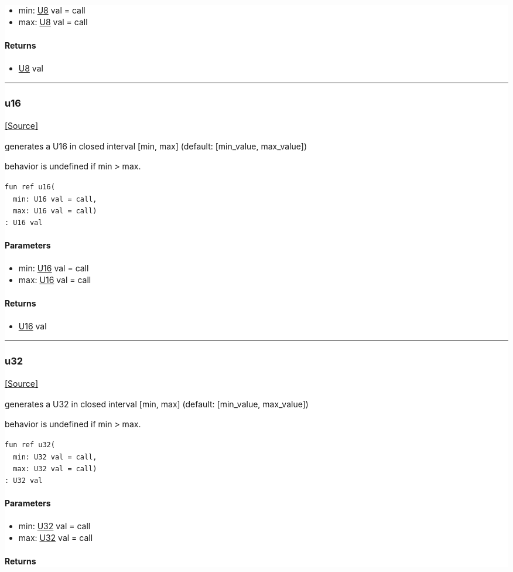 *   min: [U8](builtin-U8.md) val = call
*   max: [U8](builtin-U8.md) val = call

#### Returns

* [U8](builtin-U8.md) val

---

### u16
<span class="source-link">[[Source]](src/ponycheck/randomness.md#L30)</span>


generates a U16 in closed interval [min, max]
(default: [min_value, max_value])

behavior is undefined if min > max.


```pony
fun ref u16(
  min: U16 val = call,
  max: U16 val = call)
: U16 val
```
#### Parameters

*   min: [U16](builtin-U16.md) val = call
*   max: [U16](builtin-U16.md) val = call

#### Returns

* [U16](builtin-U16.md) val

---

### u32
<span class="source-link">[[Source]](src/ponycheck/randomness.md#L43)</span>


generates a U32 in closed interval [min, max]
(default: [min_value, max_value])

behavior is undefined if min > max.


```pony
fun ref u32(
  min: U32 val = call,
  max: U32 val = call)
: U32 val
```
#### Parameters

*   min: [U32](builtin-U32.md) val = call
*   max: [U32](builtin-U32.md) val = call

#### Returns
